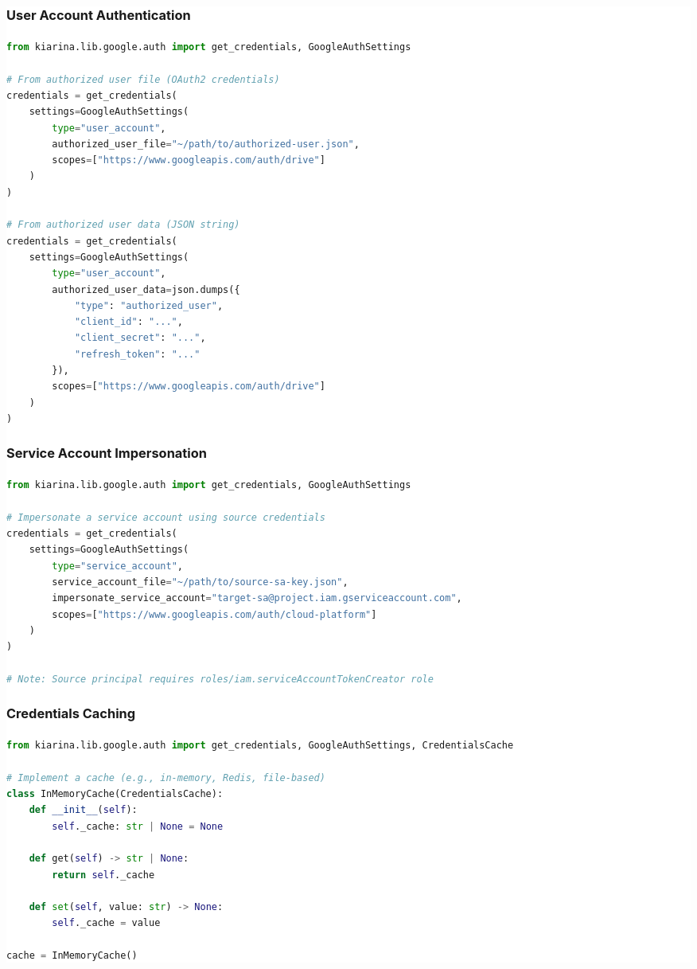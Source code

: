 ### User Account Authentication

```python
from kiarina.lib.google.auth import get_credentials, GoogleAuthSettings

# From authorized user file (OAuth2 credentials)
credentials = get_credentials(
    settings=GoogleAuthSettings(
        type="user_account",
        authorized_user_file="~/path/to/authorized-user.json",
        scopes=["https://www.googleapis.com/auth/drive"]
    )
)

# From authorized user data (JSON string)
credentials = get_credentials(
    settings=GoogleAuthSettings(
        type="user_account",
        authorized_user_data=json.dumps({
            "type": "authorized_user",
            "client_id": "...",
            "client_secret": "...",
            "refresh_token": "..."
        }),
        scopes=["https://www.googleapis.com/auth/drive"]
    )
)
```

### Service Account Impersonation

```python
from kiarina.lib.google.auth import get_credentials, GoogleAuthSettings

# Impersonate a service account using source credentials
credentials = get_credentials(
    settings=GoogleAuthSettings(
        type="service_account",
        service_account_file="~/path/to/source-sa-key.json",
        impersonate_service_account="target-sa@project.iam.gserviceaccount.com",
        scopes=["https://www.googleapis.com/auth/cloud-platform"]
    )
)

# Note: Source principal requires roles/iam.serviceAccountTokenCreator role
```

### Credentials Caching

```python
from kiarina.lib.google.auth import get_credentials, GoogleAuthSettings, CredentialsCache

# Implement a cache (e.g., in-memory, Redis, file-based)
class InMemoryCache(CredentialsCache):
    def __init__(self):
        self._cache: str | None = None
    
    def get(self) -> str | None:
        return self._cache
    
    def set(self, value: str) -> None:
        self._cache = value

cache = InMemoryCache()

```
